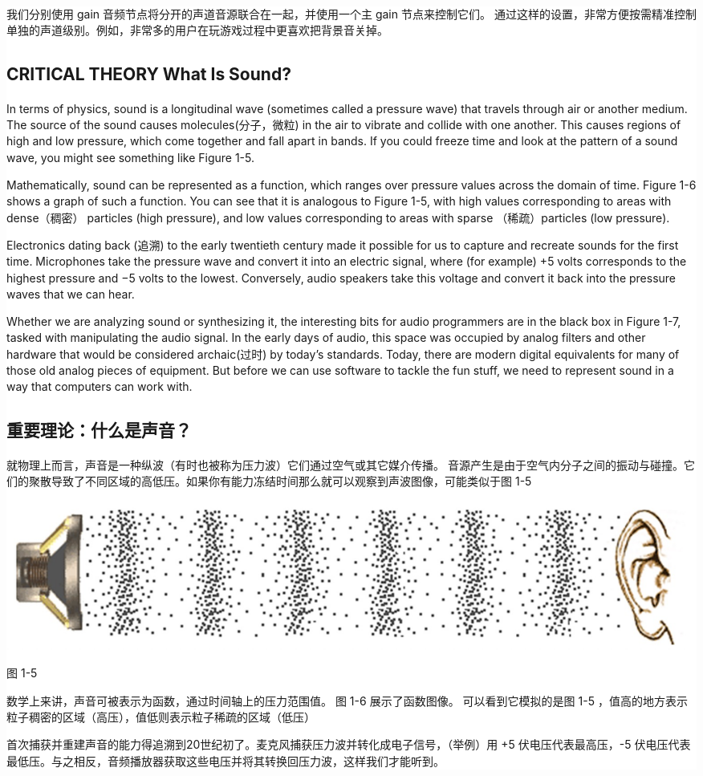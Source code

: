 我们分别使用 gain 音频节点将分开的声道音源联合在一起，并使用一个主 gain 节点来控制它们。 通过这样的设置，非常方便按需精准控制单独的声道级别。例如，非常多的用户在玩游戏过程中更喜欢把背景音关掉。


## CRITICAL THEORY What Is Sound?

In terms of physics, sound is a longitudinal wave (sometimes called a pressure wave) that travels through air or another medium. The source of the sound causes molecules(分子，微粒) in the air to vibrate and collide with one another. This causes regions of high and low pressure, which come together and fall apart in bands. If you could freeze time and look at the pattern of a sound wave, you might see something like Figure 1-5.

Mathematically, sound can be represented as a function, which ranges over pressure values across the domain of time. Figure 1-6 shows a graph of such a function. You can see that it is analogous to Figure 1-5, with high values corresponding to areas with dense（稠密） particles (high pressure), and low values corresponding to areas with sparse （稀疏）particles (low pressure).


Electronics dating back (追溯) to the early twentieth century made it possible for us to capture and recreate sounds for the first time. Microphones take the pressure wave and convert it into an electric signal, where (for example) +5 volts corresponds to the highest pressure and −5 volts to the lowest. Conversely, audio speakers take this voltage and convert it back into the pressure waves that we can hear.

Whether we are analyzing sound or synthesizing it, the interesting bits for audio programmers are in the black box in Figure 1-7, tasked with manipulating the audio signal. In the early days of audio, this space was occupied by analog filters and other hardware that would be considered archaic(过时) by today’s standards. Today, there are modern digital equivalents for many of those old analog pieces of equipment. But before we can use software to tackle the fun stuff, we need to represent sound in a way that computers can work with.

## 重要理论：什么是声音？

就物理上而言，声音是一种纵波（有时也被称为压力波）它们通过空气或其它媒介传播。 音源产生是由于空气内分子之间的振动与碰撞。它们的聚散导致了不同区域的高低压。如果你有能力冻结时间那么就可以观察到声波图像，可能类似于图 1-5

![images](./ch-01/img/1-5.jpg)

图 1-5

数学上来讲，声音可被表示为函数，通过时间轴上的压力范围值。 图 1-6 展示了函数图像。 可以看到它模拟的是图 1-5 ，值高的地方表示粒子稠密的区域（高压），值低则表示粒子稀疏的区域（低压）

首次捕获并重建声音的能力得追溯到20世纪初了。麦克风捕获压力波并转化成电子信号，（举例）用 +5 伏电压代表最高压，-5 伏电压代表最低压。与之相反，音频播放器获取这些电压并将其转换回压力波，这样我们才能听到。
